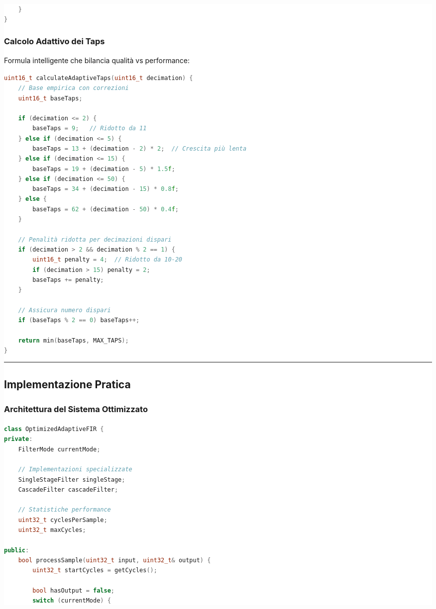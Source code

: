 ```cpp
    }
}
```

### Calcolo Adattivo dei Taps

Formula intelligente che bilancia qualità vs performance:

```cpp
uint16_t calculateAdaptiveTaps(uint16_t decimation) {
    // Base empirica con correzioni
    uint16_t baseTaps;
    
    if (decimation <= 2) {
        baseTaps = 9;   // Ridotto da 11
    } else if (decimation <= 5) {
        baseTaps = 13 + (decimation - 2) * 2;  // Crescita più lenta
    } else if (decimation <= 15) {
        baseTaps = 19 + (decimation - 5) * 1.5f;
    } else if (decimation <= 50) {
        baseTaps = 34 + (decimation - 15) * 0.8f;
    } else {
        baseTaps = 62 + (decimation - 50) * 0.4f;
    }
    
    // Penalità ridotta per decimazioni dispari
    if (decimation > 2 && decimation % 2 == 1) {
        uint16_t penalty = 4;  // Ridotto da 10-20
        if (decimation > 15) penalty = 2;
        baseTaps += penalty;
    }
    
    // Assicura numero dispari
    if (baseTaps % 2 == 0) baseTaps++;
    
    return min(baseTaps, MAX_TAPS);
}
```

---

## Implementazione Pratica

### Architettura del Sistema Ottimizzato

```cpp
class OptimizedAdaptiveFIR {
private:
    FilterMode currentMode;
    
    // Implementazioni specializzate
    SingleStageFilter singleStage;
    CascadeFilter cascadeFilter;
    
    // Statistiche performance
    uint32_t cyclesPerSample;
    uint32_t maxCycles;
    
public:
    bool processSample(uint32_t input, uint32_t& output) {
        uint32_t startCycles = getCycles();
        
        bool hasOutput = false;
        switch (currentMode) {
```